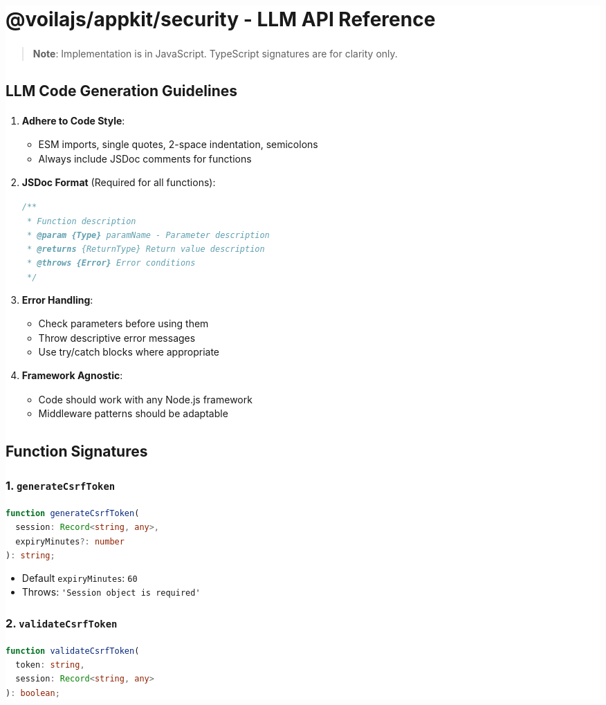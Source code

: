 # @voilajs/appkit/security - LLM API Reference

> **Note**: Implementation is in JavaScript. TypeScript signatures are for
> clarity only.

## LLM Code Generation Guidelines

1. **Adhere to Code Style**:

   - ESM imports, single quotes, 2-space indentation, semicolons
   - Always include JSDoc comments for functions

2. **JSDoc Format** (Required for all functions):

   ```javascript
   /**
    * Function description
    * @param {Type} paramName - Parameter description
    * @returns {ReturnType} Return value description
    * @throws {Error} Error conditions
    */
   ```

3. **Error Handling**:

   - Check parameters before using them
   - Throw descriptive error messages
   - Use try/catch blocks where appropriate

4. **Framework Agnostic**:
   - Code should work with any Node.js framework
   - Middleware patterns should be adaptable

## Function Signatures

### 1. `generateCsrfToken`

```typescript
function generateCsrfToken(
  session: Record<string, any>,
  expiryMinutes?: number
): string;
```

- Default `expiryMinutes`: `60`
- Throws: `'Session object is required'`

### 2. `validateCsrfToken`

```typescript
function validateCsrfToken(
  token: string,
  session: Record<string, any>
): boolean;
```
